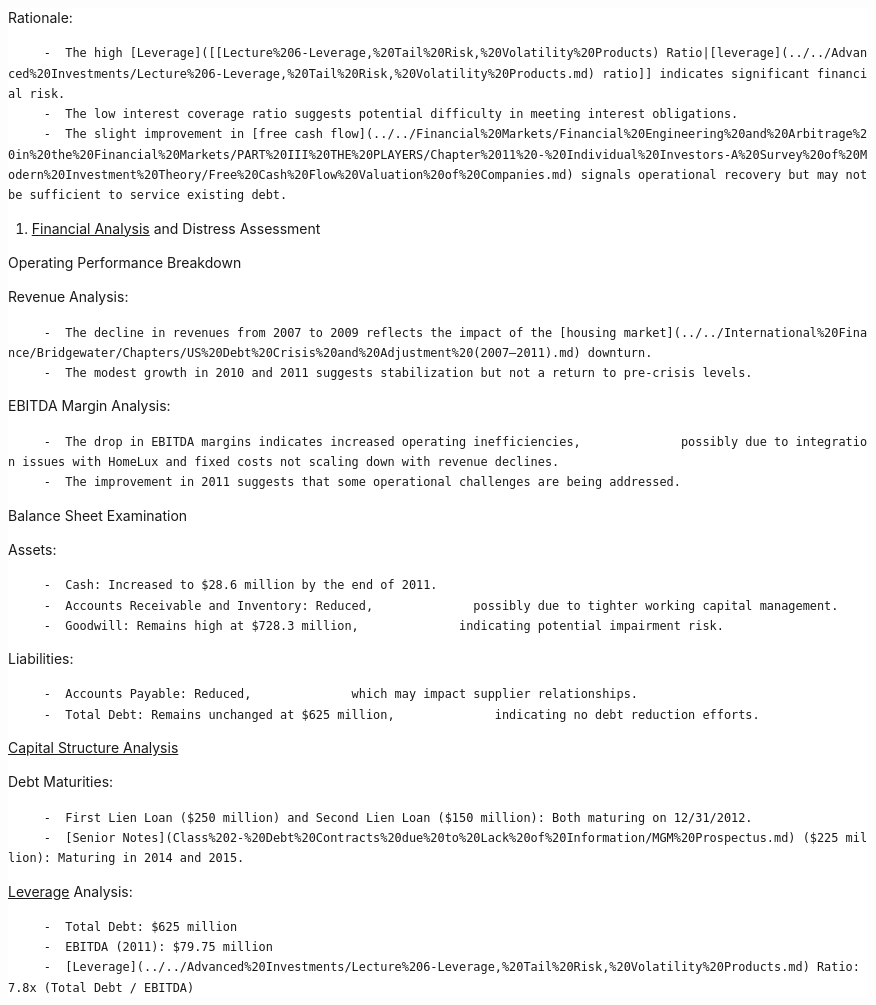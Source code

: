 Rationale:

	     - 	The high [Leverage]([[Lecture%206-Leverage,%20Tail%20Risk,%20Volatility%20Products) Ratio|[leverage](../../Advanced%20Investments/Lecture%206-Leverage,%20Tail%20Risk,%20Volatility%20Products.md) ratio]] indicates significant financial risk.
	     - 	The low interest coverage ratio suggests potential difficulty in meeting interest obligations.
	     - 	The slight improvement in [free cash flow](../../Financial%20Markets/Financial%20Engineering%20and%20Arbitrage%20in%20the%20Financial%20Markets/PART%20III%20THE%20PLAYERS/Chapter%2011%20-%20Individual%20Investors-A%20Survey%20of%20Modern%20Investment%20Theory/Free%20Cash%20Flow%20Valuation%20of%20Companies.md) signals operational recovery but may not be sufficient to service existing debt.

1. [Financial Analysis](../../Advanced%20Financial%20Analysis%20and%20Valuation/BMW%20Valuation.md) and Distress Assessment

Operating Performance Breakdown

Revenue Analysis:

	     - 	The decline in revenues from 2007 to 2009 reflects the impact of the [housing market](../../International%20Finance/Bridgewater/Chapters/US%20Debt%20Crisis%20and%20Adjustment%20(2007–2011).md) downturn.
	     - 	The modest growth in 2010 and 2011 suggests stabilization but not a return to pre-crisis levels.

EBITDA Margin Analysis:

	     - 	The drop in EBITDA margins indicates increased operating inefficiencies,              possibly due to integration issues with HomeLux and fixed costs not scaling down with revenue declines.
	     - 	The improvement in 2011 suggests that some operational challenges are being addressed.

Balance Sheet Examination

Assets:

	     - 	Cash: Increased to $28.6 million by the end of 2011.
	     - 	Accounts Receivable and Inventory: Reduced,              possibly due to tighter working capital management.
	     - 	Goodwill: Remains high at $728.3 million,              indicating potential impairment risk.

Liabilities:

	     - 	Accounts Payable: Reduced,              which may impact supplier relationships.
	     - 	Total Debt: Remains unchanged at $625 million,              indicating no debt reduction efforts.

[Capital Structure Analysis](.md)

Debt Maturities:

	     - 	First Lien Loan ($250 million) and Second Lien Loan ($150 million): Both maturing on 12/31/2012.
	     - 	[Senior Notes](Class%202-%20Debt%20Contracts%20due%20to%20Lack%20of%20Information/MGM%20Prospectus.md) ($225 million): Maturing in 2014 and 2015.

[Leverage](../../Advanced%20Investments/Lecture%206-Leverage,%20Tail%20Risk,%20Volatility%20Products.md) Analysis:

	     - 	Total Debt: $625 million
	     - 	EBITDA (2011): $79.75 million
	     - 	[Leverage](../../Advanced%20Investments/Lecture%206-Leverage,%20Tail%20Risk,%20Volatility%20Products.md) Ratio: 7.8x (Total Debt / EBITDA)
